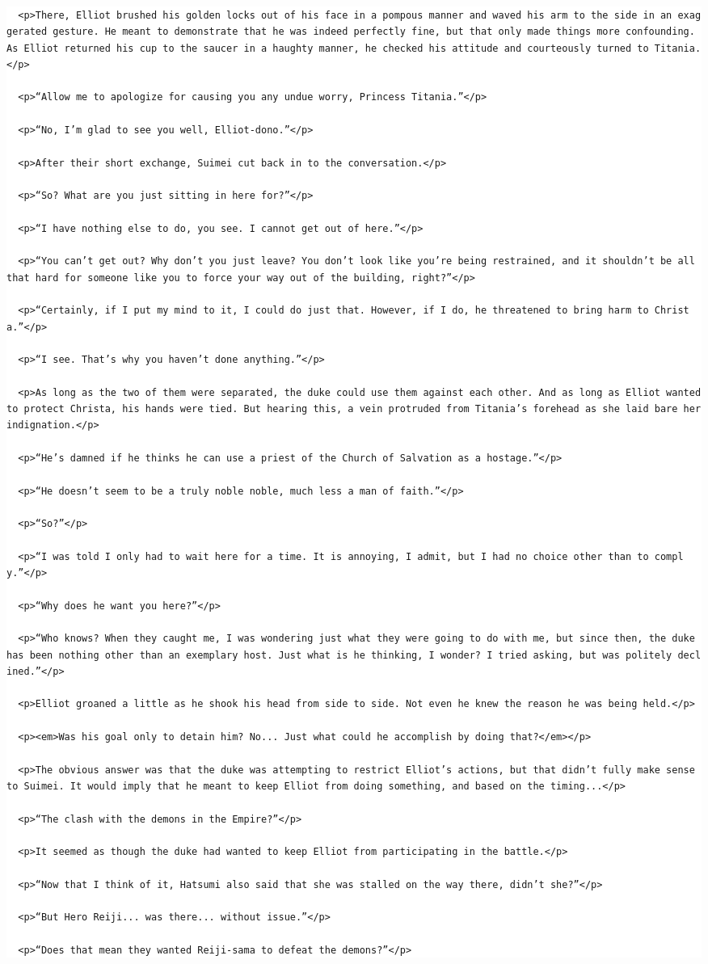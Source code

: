       <p>There, Elliot brushed his golden locks out of his face in a pompous manner and waved his arm to the side in an exaggerated gesture. He meant to demonstrate that he was indeed perfectly fine, but that only made things more confounding. As Elliot returned his cup to the saucer in a haughty manner, he checked his attitude and courteously turned to Titania.</p>

      <p>“Allow me to apologize for causing you any undue worry, Princess Titania.”</p>

      <p>“No, I’m glad to see you well, Elliot-dono.”</p>

      <p>After their short exchange, Suimei cut back in to the conversation.</p>

      <p>“So? What are you just sitting in here for?”</p>

      <p>“I have nothing else to do, you see. I cannot get out of here.”</p>

      <p>“You can’t get out? Why don’t you just leave? You don’t look like you’re being restrained, and it shouldn’t be all that hard for someone like you to force your way out of the building, right?”</p>

      <p>“Certainly, if I put my mind to it, I could do just that. However, if I do, he threatened to bring harm to Christa.”</p>

      <p>“I see. That’s why you haven’t done anything.”</p>

      <p>As long as the two of them were separated, the duke could use them against each other. And as long as Elliot wanted to protect Christa, his hands were tied. But hearing this, a vein protruded from Titania’s forehead as she laid bare her indignation.</p>

      <p>“He’s damned if he thinks he can use a priest of the Church of Salvation as a hostage.”</p>

      <p>“He doesn’t seem to be a truly noble noble, much less a man of faith.”</p>

      <p>“So?”</p>

      <p>“I was told I only had to wait here for a time. It is annoying, I admit, but I had no choice other than to comply.”</p>

      <p>“Why does he want you here?”</p>

      <p>“Who knows? When they caught me, I was wondering just what they were going to do with me, but since then, the duke has been nothing other than an exemplary host. Just what is he thinking, I wonder? I tried asking, but was politely declined.”</p>

      <p>Elliot groaned a little as he shook his head from side to side. Not even he knew the reason he was being held.</p>

      <p><em>Was his goal only to detain him? No... Just what could he accomplish by doing that?</em></p>

      <p>The obvious answer was that the duke was attempting to restrict Elliot’s actions, but that didn’t fully make sense to Suimei. It would imply that he meant to keep Elliot from doing something, and based on the timing...</p>

      <p>“The clash with the demons in the Empire?”</p>

      <p>It seemed as though the duke had wanted to keep Elliot from participating in the battle.</p>

      <p>“Now that I think of it, Hatsumi also said that she was stalled on the way there, didn’t she?”</p>

      <p>“But Hero Reiji... was there... without issue.”</p>

      <p>“Does that mean they wanted Reiji-sama to defeat the demons?”</p>
